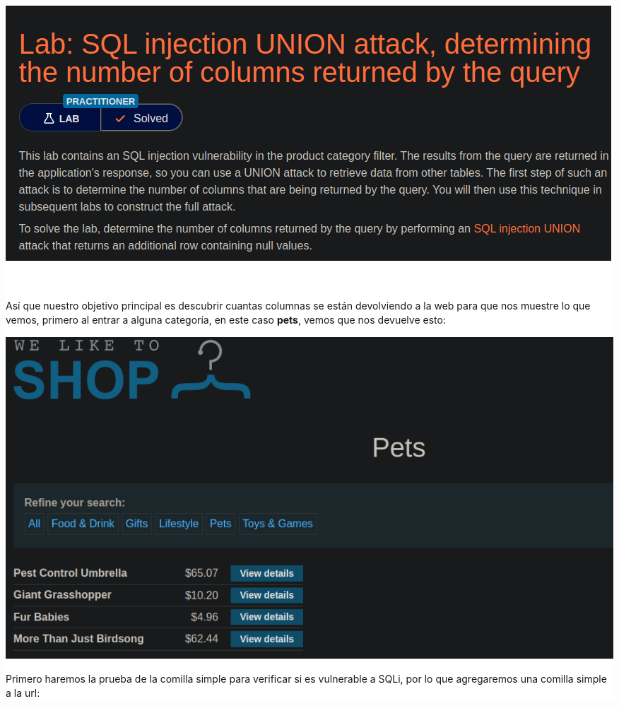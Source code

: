 ![determinar_columnas](/assets/images/SQLiPortswigger/lab3/determinar_columnas.png)

<br>

Así que nuestro objetivo principal es descubrir cuantas columnas se están devolviendo a la web para que nos muestre lo que vemos, primero al entrar a alguna categoría, en este caso **pets**, vemos que nos devuelve esto:

![pets](/assets/images/SQLiPortswigger/lab3/pets.png)

Primero haremos la prueba de la comilla simple para verificar si es vulnerable a SQLi, por lo que agregaremos una comilla simple a la url:
